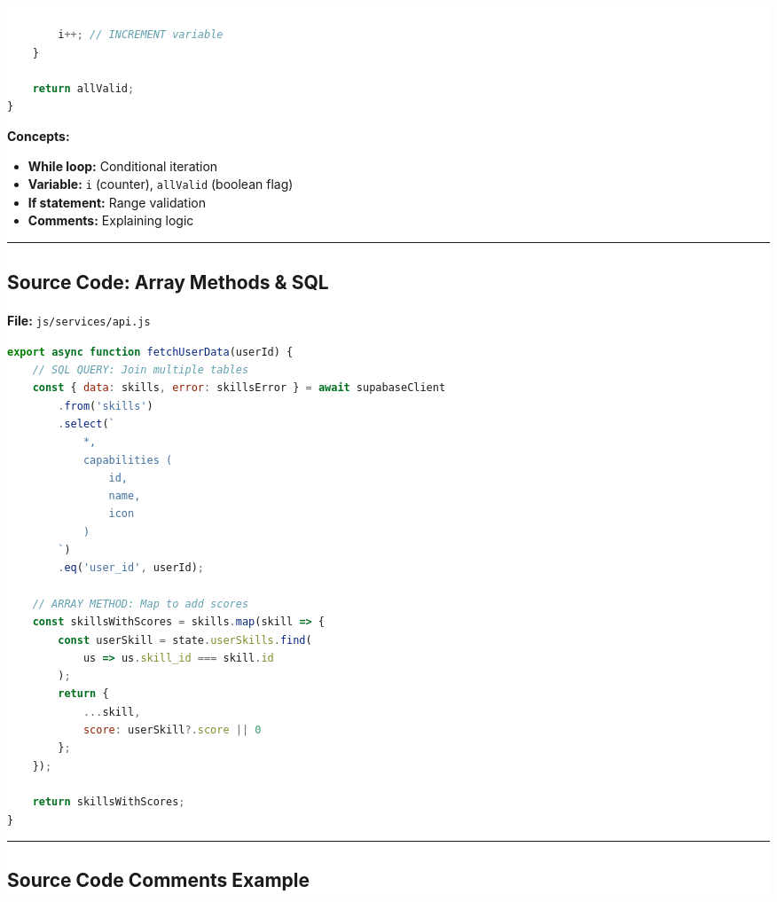 ```javascript

        i++; // INCREMENT variable
    }

    return allValid;
}
```

**Concepts:**
- **While loop:** Conditional iteration
- **Variable:** `i` (counter), `allValid` (boolean flag)
- **If statement:** Range validation
- **Comments:** Explaining logic

---

## Source Code: Array Methods & SQL

**File:** `js/services/api.js`
```javascript
export async function fetchUserData(userId) {
    // SQL QUERY: Join multiple tables
    const { data: skills, error: skillsError } = await supabaseClient
        .from('skills')
        .select(`
            *,
            capabilities (
                id,
                name,
                icon
            )
        `)
        .eq('user_id', userId);

    // ARRAY METHOD: Map to add scores
    const skillsWithScores = skills.map(skill => {
        const userSkill = state.userSkills.find(
            us => us.skill_id === skill.id
        );
        return {
            ...skill,
            score: userSkill?.score || 0
        };
    });

    return skillsWithScores;
}
```

---

## Source Code Comments Example
